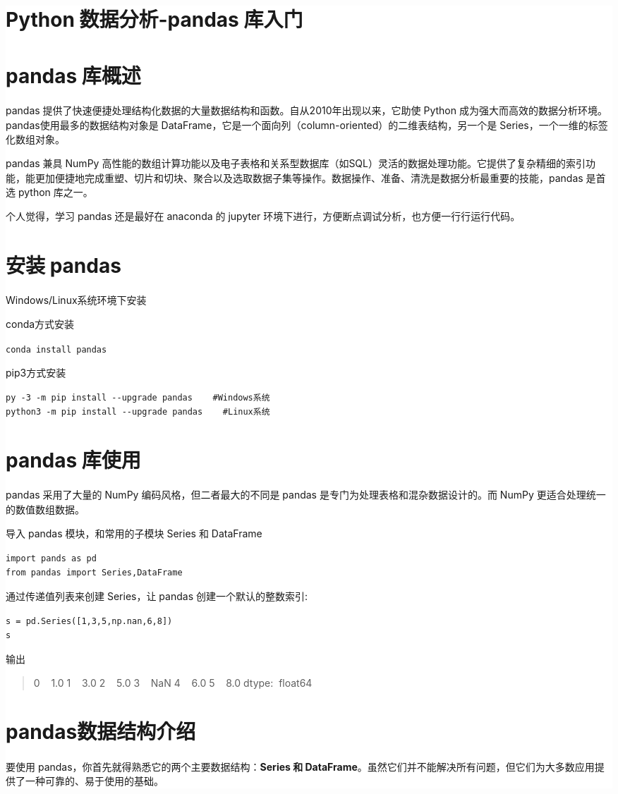 # Python 数据分析-pandas 库入门
# pandas 库概述
pandas 提供了快速便捷处理结构化数据的大量数据结构和函数。自从2010年出现以来，它助使 Python 成为强大而高效的数据分析环境。pandas使用最多的数据结构对象是 DataFrame，它是一个面向列（column-oriented）的二维表结构，另一个是 Series，一个一维的标签化数组对象。

pandas 兼具 NumPy 高性能的数组计算功能以及电子表格和关系型数据库（如SQL）灵活的数据处理功能。它提供了复杂精细的索引功能，能更加便捷地完成重塑、切片和切块、聚合以及选取数据子集等操作。数据操作、准备、清洗是数据分析最重要的技能，pandas 是首选 python 库之一。

个人觉得，学习 pandas 还是最好在 anaconda 的 jupyter 环境下进行，方便断点调试分析，也方便一行行运行代码。

# 安装 pandas
Windows/Linux系统环境下安装

conda方式安装

```Plain Text
conda install pandas
```
pip3方式安装

```Plain Text
py -3 -m pip install --upgrade pandas    #Windows系统
python3 -m pip install --upgrade pandas    #Linux系统
```
# pandas 库使用
pandas 采用了大量的 NumPy 编码风格，但二者最大的不同是 pandas 是专门为处理表格和混杂数据设计的。而 NumPy 更适合处理统一的数值数组数据。

导入 pandas 模块，和常用的子模块 Series 和 DataFrame

```Plain Text
import pands as pd
from pandas import Series,DataFrame
```
通过传递值列表来创建 Series，让 pandas 创建一个默认的整数索引:

```Plain Text
s = pd.Series([1,3,5,np.nan,6,8])
s
```
输出

> 0    1.0
1    3.0
2    5.0
3    NaN
4    6.0
5    8.0
dtype:  float64

# pandas数据结构介绍
要使用 pandas，你首先就得熟悉它的两个主要数据结构：**Series 和 DataFrame**。虽然它们并不能解决所有问题，但它们为大多数应用提供了一种可靠的、易于使用的基础。

